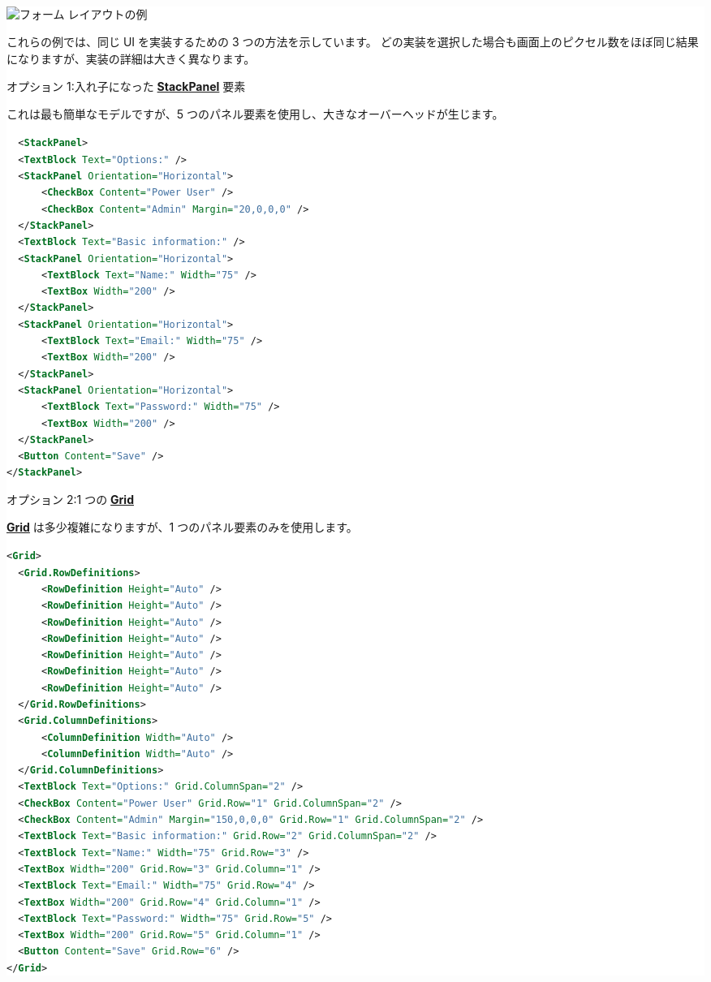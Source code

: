 ![フォーム レイアウトの例](images/layout-perf-ex1.png)

これらの例では、同じ UI を実装するための 3 つの方法を示しています。 どの実装を選択した場合も画面上のピクセル数をほぼ同じ結果になりますが、実装の詳細は大きく異なります。

オプション 1:入れ子になった [**StackPanel**](/uwp/api/Windows.UI.Xaml.Controls.StackPanel) 要素

これは最も簡単なモデルですが、5 つのパネル要素を使用し、大きなオーバーヘッドが生じます。

```xml
  <StackPanel>
  <TextBlock Text="Options:" />
  <StackPanel Orientation="Horizontal">
      <CheckBox Content="Power User" />
      <CheckBox Content="Admin" Margin="20,0,0,0" />
  </StackPanel>
  <TextBlock Text="Basic information:" />
  <StackPanel Orientation="Horizontal">
      <TextBlock Text="Name:" Width="75" />
      <TextBox Width="200" />
  </StackPanel>
  <StackPanel Orientation="Horizontal">
      <TextBlock Text="Email:" Width="75" />
      <TextBox Width="200" />
  </StackPanel>
  <StackPanel Orientation="Horizontal">
      <TextBlock Text="Password:" Width="75" />
      <TextBox Width="200" />
  </StackPanel>
  <Button Content="Save" />
</StackPanel>
```

オプション 2:1 つの [**Grid**](/uwp/api/Windows.UI.Xaml.Controls.Grid)

[  **Grid**](/uwp/api/Windows.UI.Xaml.Controls.Grid) は多少複雑になりますが、1 つのパネル要素のみを使用します。

```xml
<Grid>
  <Grid.RowDefinitions>
      <RowDefinition Height="Auto" />
      <RowDefinition Height="Auto" />
      <RowDefinition Height="Auto" />
      <RowDefinition Height="Auto" />
      <RowDefinition Height="Auto" />
      <RowDefinition Height="Auto" />
      <RowDefinition Height="Auto" />
  </Grid.RowDefinitions>
  <Grid.ColumnDefinitions>
      <ColumnDefinition Width="Auto" />
      <ColumnDefinition Width="Auto" />
  </Grid.ColumnDefinitions>
  <TextBlock Text="Options:" Grid.ColumnSpan="2" />
  <CheckBox Content="Power User" Grid.Row="1" Grid.ColumnSpan="2" />
  <CheckBox Content="Admin" Margin="150,0,0,0" Grid.Row="1" Grid.ColumnSpan="2" />
  <TextBlock Text="Basic information:" Grid.Row="2" Grid.ColumnSpan="2" />
  <TextBlock Text="Name:" Width="75" Grid.Row="3" />
  <TextBox Width="200" Grid.Row="3" Grid.Column="1" />
  <TextBlock Text="Email:" Width="75" Grid.Row="4" />
  <TextBox Width="200" Grid.Row="4" Grid.Column="1" />
  <TextBlock Text="Password:" Width="75" Grid.Row="5" />
  <TextBox Width="200" Grid.Row="5" Grid.Column="1" />
  <Button Content="Save" Grid.Row="6" />
</Grid>
```
